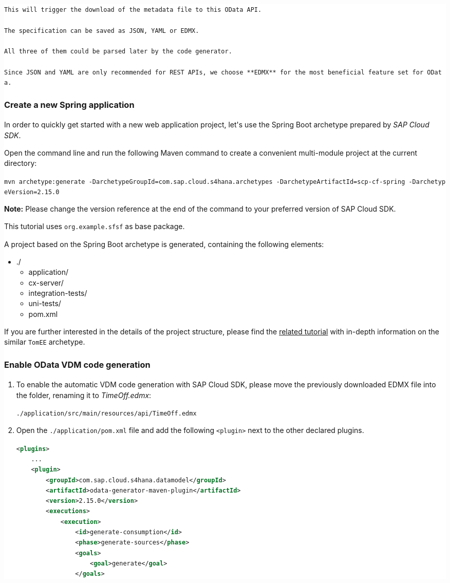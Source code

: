     This will trigger the download of the metadata file to this OData API.

    The specification can be saved as JSON, YAML or EDMX.

    All three of them could be parsed later by the code generator.

    Since JSON and YAML are only recommended for REST APIs, we choose **EDMX** for the most beneficial feature set for OData.



### Create a new Spring application


In order to quickly get started with a new web application project, let's use the Spring Boot archetype prepared by _SAP Cloud SDK_.

Open the command line and run the following Maven command to create a convenient multi-module project at the current directory:

```Shell
mvn archetype:generate -DarchetypeGroupId=com.sap.cloud.s4hana.archetypes -DarchetypeArtifactId=scp-cf-spring -DarchetypeVersion=2.15.0
```

**Note:**
Please change the version reference at the end of the command to your preferred version of SAP Cloud SDK.

This tutorial uses `org.example.sfsf` as base package.

A project based on the Spring Boot archetype is generated, containing the following elements:
* ./
  * application/
  * cx-server/
  * integration-tests/
  * uni-tests/
  * pom.xml


If you are further interested in the details of the project structure, please find the [related tutorial](https://blogs.sap.com/2017/05/19/step-3-with-sap-s4hana-cloud-sdk-helloworld-on-scp-cloudfoundry/) with in-depth information on the similar `TomEE` archetype.



### Enable OData VDM code generation


1. To enable the automatic VDM code generation with SAP Cloud SDK, please move the previously downloaded EDMX file into the folder, renaming it to _TimeOff.edmx_:
    ```
    ./application/src/main/resources/api/TimeOff.edmx

    ```

2. Open the `./application/pom.xml` file and add the following `<plugin>` next to the other declared plugins.

    ```XML
    <plugins>
        ...
        <plugin>
            <groupId>com.sap.cloud.s4hana.datamodel</groupId>
            <artifactId>odata-generator-maven-plugin</artifactId>
            <version>2.15.0</version>
            <executions>
                <execution>
                    <id>generate-consumption</id>
                    <phase>generate-sources</phase>
                    <goals>
                        <goal>generate</goal>
                    </goals>
